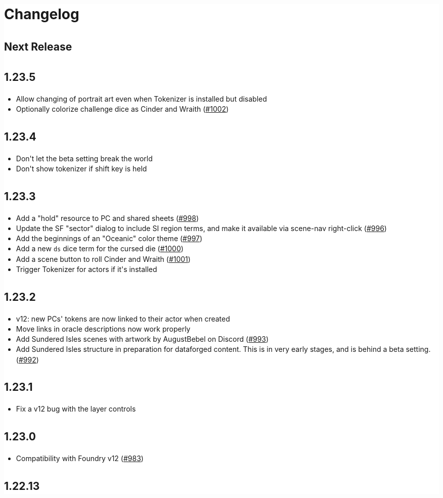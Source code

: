 # Changelog

## Next Release

## 1.23.5

- Allow changing of portrait art even when Tokenizer is installed but disabled
- Optionally colorize challenge dice as Cinder and Wraith ([#1002](https://github.com/ben/foundry-supersworn/pull/1002))

## 1.23.4

- Don't let the beta setting break the world
- Don't show tokenizer if shift key is held

## 1.23.3

- Add a "hold" resource to PC and shared sheets ([#998](https://github.com/ben/foundry-supersworn/pull/998))
- Update the SF "sector" dialog to include SI region terms, and make it available via scene-nav right-click ([#996](https://github.com/ben/foundry-supersworn/pull/996))
- Add the beginnings of an "Oceanic" color theme ([#997](https://github.com/ben/foundry-supersworn/pull/997))
- Add a new `ds` dice term for the cursed die ([#1000](https://github.com/ben/foundry-supersworn/pull/1000))
- Add a scene button to roll Cinder and Wraith ([#1001](https://github.com/ben/foundry-supersworn/pull/1001))
- Trigger Tokenizer for actors if it's installed

## 1.23.2

- v12: new PCs' tokens are now linked to their actor when created
- Move links in oracle descriptions now work properly
- Add Sundered Isles scenes with artwork by AugustBebel on Discord ([#993](https://github.com/ben/foundry-supersworn/pull/993))
- Add Sundered Isles structure in preparation for dataforged content. This is in very early stages, and is behind a beta setting. ([#992](https://github.com/ben/foundry-supersworn/pull/992))

## 1.23.1

- Fix a v12 bug with the layer controls

## 1.23.0

- Compatibility with Foundry v12 ([#983](https://github.com/ben/foundry-supersworn/pull/983))

## 1.22.13
